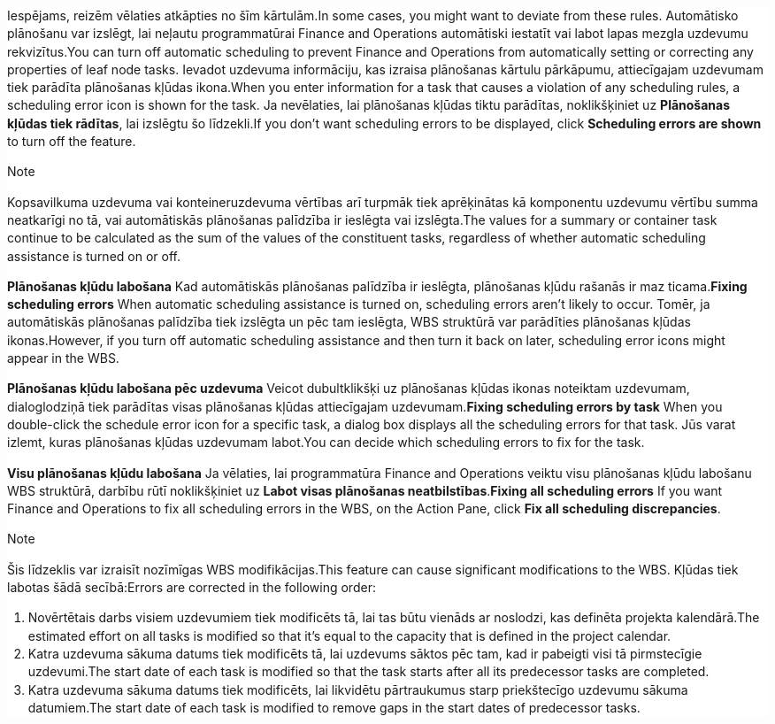 <span data-ttu-id="5eb6b-197">Iespējams, reizēm vēlaties atkāpties no šīm kārtulām.</span><span class="sxs-lookup"><span data-stu-id="5eb6b-197">In some cases, you might want to deviate from these rules.</span></span> <span data-ttu-id="5eb6b-198">Automātisko plānošanu var izslēgt, lai neļautu programmatūrai Finance and Operations automātiski iestatīt vai labot lapas mezgla uzdevumu rekvizītus.</span><span class="sxs-lookup"><span data-stu-id="5eb6b-198">You can turn off automatic scheduling to prevent Finance and Operations from automatically setting or correcting any properties of leaf node tasks.</span></span> <span data-ttu-id="5eb6b-199">Ievadot uzdevuma informāciju, kas izraisa plānošanas kārtulu pārkāpumu, attiecīgajam uzdevumam tiek parādīta plānošanas kļūdas ikona.</span><span class="sxs-lookup"><span data-stu-id="5eb6b-199">When you enter information for a task that causes a violation of any scheduling rules, a scheduling error icon is shown for the task.</span></span> <span data-ttu-id="5eb6b-200">Ja nevēlaties, lai plānošanas kļūdas tiktu parādītas, noklikšķiniet uz **Plānošanas kļūdas tiek rādītas**, lai izslēgtu šo līdzekli.</span><span class="sxs-lookup"><span data-stu-id="5eb6b-200">If you don’t want scheduling errors to be displayed, click **Scheduling errors are shown** to turn off the feature.</span></span> 

> [!NOTE] 
> <span data-ttu-id="5eb6b-201">Kopsavilkuma uzdevuma vai konteineruzdevuma vērtības arī turpmāk tiek aprēķinātas kā komponentu uzdevumu vērtību summa neatkarīgi no tā, vai automātiskās plānošanas palīdzība ir ieslēgta vai izslēgta.</span><span class="sxs-lookup"><span data-stu-id="5eb6b-201">The values for a summary or container task continue to be calculated as the sum of the values of the constituent tasks, regardless of whether automatic scheduling assistance is turned on or off.</span></span> 

<span data-ttu-id="5eb6b-202">**Plānošanas kļūdu labošana** Kad automātiskās plānošanas palīdzība ir ieslēgta, plānošanas kļūdu rašanās ir maz ticama.</span><span class="sxs-lookup"><span data-stu-id="5eb6b-202">**Fixing scheduling errors** When automatic scheduling assistance is turned on, scheduling errors aren’t likely to occur.</span></span> <span data-ttu-id="5eb6b-203">Tomēr, ja automātiskās plānošanas palīdzība tiek izslēgta un pēc tam ieslēgta, WBS struktūrā var parādīties plānošanas kļūdas ikonas.</span><span class="sxs-lookup"><span data-stu-id="5eb6b-203">However, if you turn off automatic scheduling assistance and then turn it back on later, scheduling error icons might appear in the WBS.</span></span> 

<span data-ttu-id="5eb6b-204">**Plānošanas kļūdu labošana pēc uzdevuma** Veicot dubultklikšķi uz plānošanas kļūdas ikonas noteiktam uzdevumam, dialoglodziņā tiek parādītas visas plānošanas kļūdas attiecīgajam uzdevumam.</span><span class="sxs-lookup"><span data-stu-id="5eb6b-204">**Fixing scheduling errors by task** When you double-click the schedule error icon for a specific task, a dialog box displays all the scheduling errors for that task.</span></span> <span data-ttu-id="5eb6b-205">Jūs varat izlemt, kuras plānošanas kļūdas uzdevumam labot.</span><span class="sxs-lookup"><span data-stu-id="5eb6b-205">You can decide which scheduling errors to fix for the task.</span></span> 

<span data-ttu-id="5eb6b-206">**Visu plānošanas kļūdu labošana** Ja vēlaties, lai programmatūra Finance and Operations veiktu visu plānošanas kļūdu labošanu WBS struktūrā, darbību rūtī noklikšķiniet uz **Labot visas plānošanas neatbilstības**.</span><span class="sxs-lookup"><span data-stu-id="5eb6b-206">**Fixing all scheduling errors** If you want Finance and Operations to fix all scheduling errors in the WBS, on the Action Pane, click **Fix all scheduling discrepancies**.</span></span> 

> [!NOTE] 
> <span data-ttu-id="5eb6b-207">Šis līdzeklis var izraisīt nozīmīgas WBS modifikācijas.</span><span class="sxs-lookup"><span data-stu-id="5eb6b-207">This feature can cause significant modifications to the WBS.</span></span> <span data-ttu-id="5eb6b-208">Kļūdas tiek labotas šādā secībā:</span><span class="sxs-lookup"><span data-stu-id="5eb6b-208">Errors are corrected in the following order:</span></span>

1.  <span data-ttu-id="5eb6b-209">Novērtētais darbs visiem uzdevumiem tiek modificēts tā, lai tas būtu vienāds ar noslodzi, kas definēta projekta kalendārā.</span><span class="sxs-lookup"><span data-stu-id="5eb6b-209">The estimated effort on all tasks is modified so that it’s equal to the capacity that is defined in the project calendar.</span></span>
2.  <span data-ttu-id="5eb6b-210">Katra uzdevuma sākuma datums tiek modificēts tā, lai uzdevums sāktos pēc tam, kad ir pabeigti visi tā pirmstecīgie uzdevumi.</span><span class="sxs-lookup"><span data-stu-id="5eb6b-210">The start date of each task is modified so that the task starts after all its predecessor tasks are completed.</span></span>
3.  <span data-ttu-id="5eb6b-211">Katra uzdevuma sākuma datums tiek modificēts, lai likvidētu pārtraukumus starp priekštecīgo uzdevumu sākuma datumiem.</span><span class="sxs-lookup"><span data-stu-id="5eb6b-211">The start date of each task is modified to remove gaps in the start dates of predecessor tasks.</span></span>
